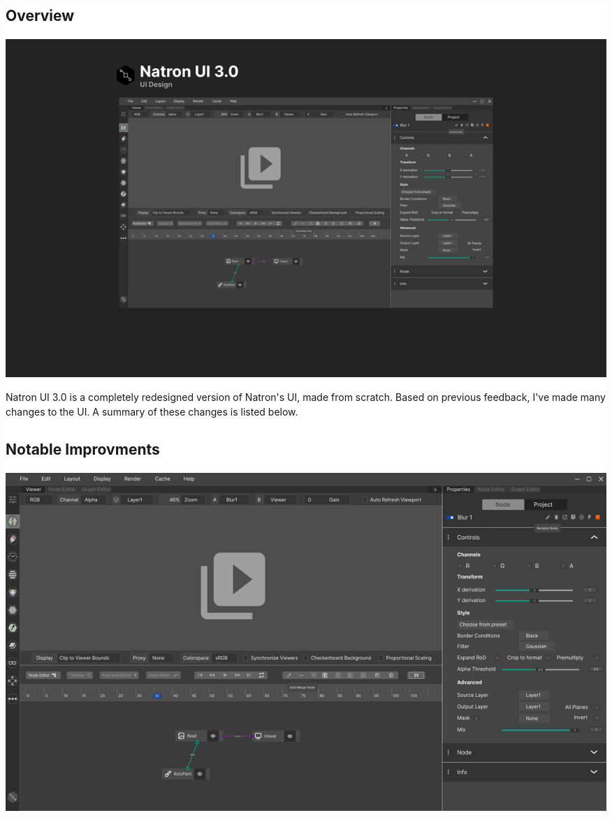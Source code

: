 
## Overview

<img src="Release Files/Design/Final Design (stylized).png" width="960">

Natron UI 3.0 is a completely redesigned version of Natron's UI, made from scratch. Based on previous feedback, I've made many changes to the UI. A summary of these changes is listed below.

## Notable Improvments

<img src="Release Files/Design/Final Design.png" width="960">

